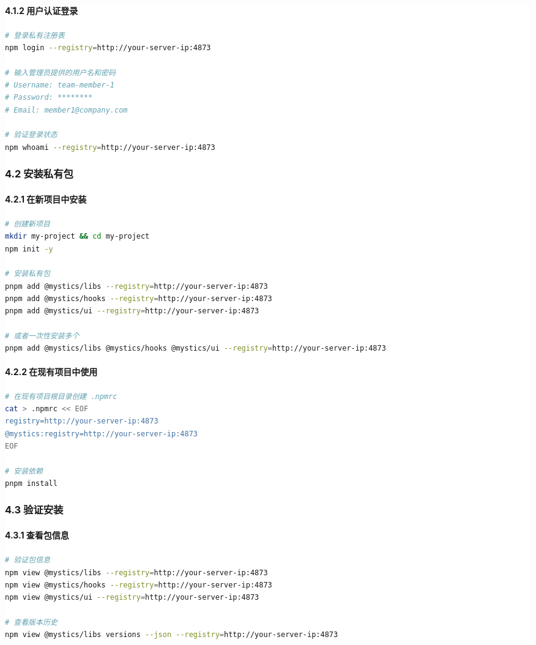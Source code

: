 #### 4.1.2 用户认证登录

```bash
# 登录私有注册表
npm login --registry=http://your-server-ip:4873

# 输入管理员提供的用户名和密码
# Username: team-member-1
# Password: ********
# Email: member1@company.com

# 验证登录状态
npm whoami --registry=http://your-server-ip:4873
```

### 4.2 安装私有包

#### 4.2.1 在新项目中安装

```bash
# 创建新项目
mkdir my-project && cd my-project
npm init -y

# 安装私有包
pnpm add @mystics/libs --registry=http://your-server-ip:4873
pnpm add @mystics/hooks --registry=http://your-server-ip:4873
pnpm add @mystics/ui --registry=http://your-server-ip:4873

# 或者一次性安装多个
pnpm add @mystics/libs @mystics/hooks @mystics/ui --registry=http://your-server-ip:4873
```

#### 4.2.2 在现有项目中使用

```bash
# 在现有项目根目录创建 .npmrc
cat > .npmrc << EOF
registry=http://your-server-ip:4873
@mystics:registry=http://your-server-ip:4873
EOF

# 安装依赖
pnpm install
```

### 4.3 验证安装

#### 4.3.1 查看包信息

```bash
# 验证包信息
npm view @mystics/libs --registry=http://your-server-ip:4873
npm view @mystics/hooks --registry=http://your-server-ip:4873
npm view @mystics/ui --registry=http://your-server-ip:4873

# 查看版本历史
npm view @mystics/libs versions --json --registry=http://your-server-ip:4873
```
